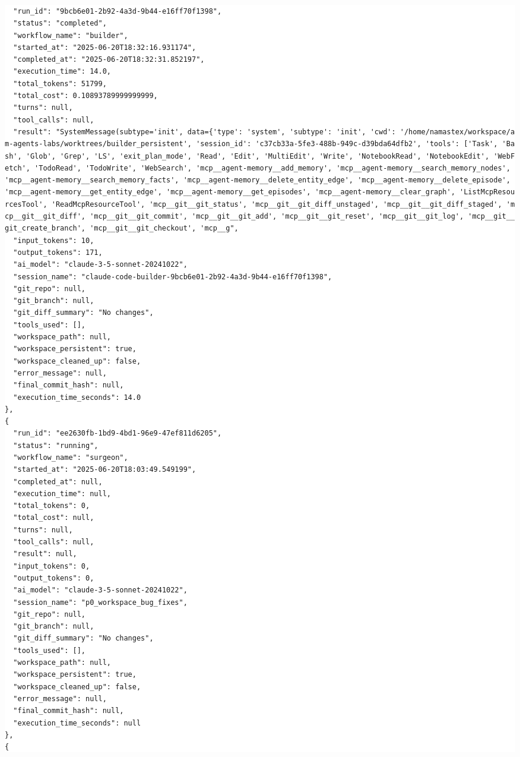       "run_id": "9bcb6e01-2b92-4a3d-9b44-e16ff70f1398",
      "status": "completed",
      "workflow_name": "builder",
      "started_at": "2025-06-20T18:32:16.931174",
      "completed_at": "2025-06-20T18:32:31.852197",
      "execution_time": 14.0,
      "total_tokens": 51799,
      "total_cost": 0.10893789999999999,
      "turns": null,
      "tool_calls": null,
      "result": "SystemMessage(subtype='init', data={'type': 'system', 'subtype': 'init', 'cwd': '/home/namastex/workspace/am-agents-labs/worktrees/builder_persistent', 'session_id': 'c37cb33a-5fe3-488b-949c-d39bda64dfb2', 'tools': ['Task', 'Bash', 'Glob', 'Grep', 'LS', 'exit_plan_mode', 'Read', 'Edit', 'MultiEdit', 'Write', 'NotebookRead', 'NotebookEdit', 'WebFetch', 'TodoRead', 'TodoWrite', 'WebSearch', 'mcp__agent-memory__add_memory', 'mcp__agent-memory__search_memory_nodes', 'mcp__agent-memory__search_memory_facts', 'mcp__agent-memory__delete_entity_edge', 'mcp__agent-memory__delete_episode', 'mcp__agent-memory__get_entity_edge', 'mcp__agent-memory__get_episodes', 'mcp__agent-memory__clear_graph', 'ListMcpResourcesTool', 'ReadMcpResourceTool', 'mcp__git__git_status', 'mcp__git__git_diff_unstaged', 'mcp__git__git_diff_staged', 'mcp__git__git_diff', 'mcp__git__git_commit', 'mcp__git__git_add', 'mcp__git__git_reset', 'mcp__git__git_log', 'mcp__git__git_create_branch', 'mcp__git__git_checkout', 'mcp__g",
      "input_tokens": 10,
      "output_tokens": 171,
      "ai_model": "claude-3-5-sonnet-20241022",
      "session_name": "claude-code-builder-9bcb6e01-2b92-4a3d-9b44-e16ff70f1398",
      "git_repo": null,
      "git_branch": null,
      "git_diff_summary": "No changes",
      "tools_used": [],
      "workspace_path": null,
      "workspace_persistent": true,
      "workspace_cleaned_up": false,
      "error_message": null,
      "final_commit_hash": null,
      "execution_time_seconds": 14.0
    },
    {
      "run_id": "ee2630fb-1bd9-4bd1-96e9-47ef811d6205",
      "status": "running",
      "workflow_name": "surgeon",
      "started_at": "2025-06-20T18:03:49.549199",
      "completed_at": null,
      "execution_time": null,
      "total_tokens": 0,
      "total_cost": null,
      "turns": null,
      "tool_calls": null,
      "result": null,
      "input_tokens": 0,
      "output_tokens": 0,
      "ai_model": "claude-3-5-sonnet-20241022",
      "session_name": "p0_workspace_bug_fixes",
      "git_repo": null,
      "git_branch": null,
      "git_diff_summary": "No changes",
      "tools_used": [],
      "workspace_path": null,
      "workspace_persistent": true,
      "workspace_cleaned_up": false,
      "error_message": null,
      "final_commit_hash": null,
      "execution_time_seconds": null
    },
    {